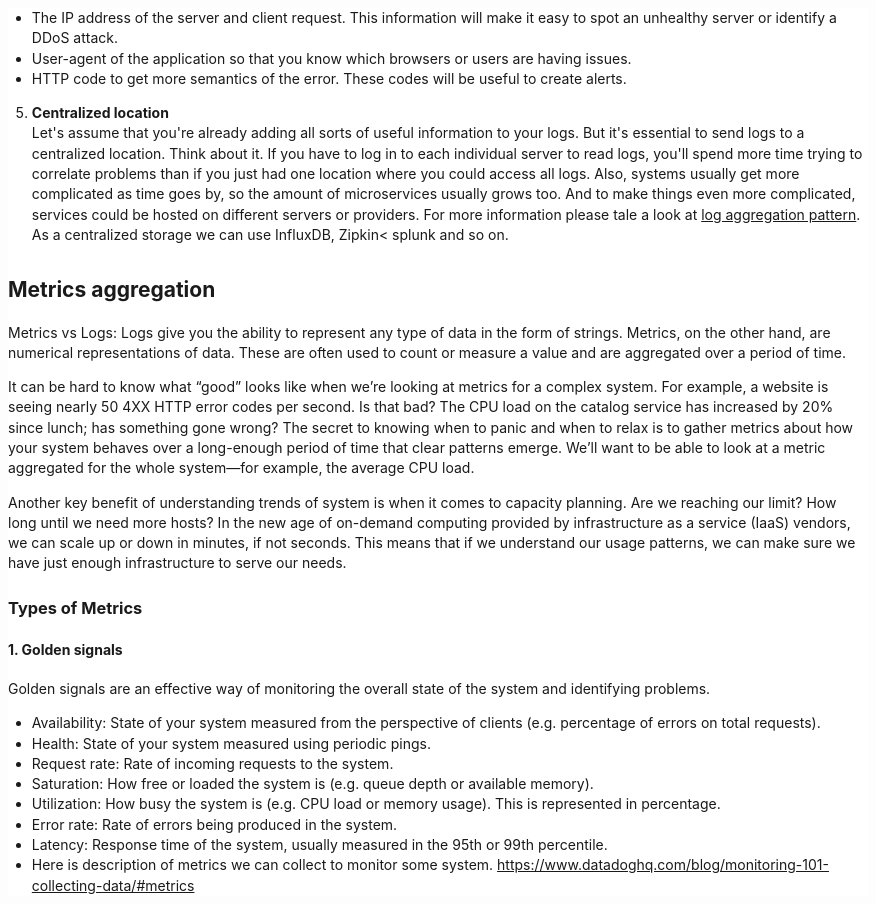    - The IP address of the server and client request. This information will make it easy to spot an unhealthy server or identify a DDoS attack.
   - User-agent of the application so that you know which browsers or users are having issues.
   - HTTP code to get more semantics of the error. These codes will be useful to create alerts.

5. **Centralized location**    
    Let's assume that you're already adding all sorts of useful information to your logs. But it's essential to send logs to a centralized location.
   Think about it. If you have to log in to each individual server to read logs, you'll spend more time trying to correlate problems than if you just had one location where you could access all logs. Also, systems usually get more complicated as time goes by, so the amount of microservices usually grows too. And to make things even more complicated, services could be hosted on different servers or providers. For more information please tale a look at [log aggregation pattern](https://microservices.io/patterns/observability/application-logging.html). As a centralized storage we can use InfluxDB, Zipkin< splunk and so on.


## Metrics aggregation

Metrics vs Logs: Logs give you the ability to represent any type of data in the form of strings. Metrics, on the other hand, are numerical representations of data. These are often used to count or measure a value and are aggregated over a period of time.

It can be hard to know what “good” looks like when we’re looking at metrics for a complex system. For example, a website is seeing nearly 50 4XX HTTP error codes per second. Is that bad? The CPU load on the catalog service has increased by 20% since lunch; has something gone wrong? The secret to knowing when to panic and when to relax is to gather metrics about how your system behaves over a long-enough period of time that clear patterns emerge.
We’ll want to be able to look at a metric aggregated for the whole system—for example, the average CPU load. 

Another key benefit of understanding trends of system is when it comes to capacity planning. Are we reaching our limit? How long until we need more hosts? In the new age of on-demand computing provided by infrastructure as a service (IaaS) vendors, we can scale up or down in minutes, if not seconds. This means that if we understand our usage patterns, we can make sure we have just enough infrastructure to serve our needs.

### Types of Metrics
#### 1. Golden signals
Golden signals are an effective way of monitoring the overall state of the system and identifying problems.
* Availability: State of your system measured from the perspective of clients (e.g. percentage of errors on total requests).
* Health: State of your system measured using periodic pings.
* Request rate: Rate of incoming requests to the system.
* Saturation: How free or loaded the system is (e.g. queue depth or available memory).
* Utilization: How busy the system is (e.g. CPU load or memory usage). This is represented in percentage.
* Error rate: Rate of errors being produced in the system.
* Latency: Response time of the system, usually measured in the 95th or 99th percentile.
* Here is description of metrics we can collect to monitor some system. https://www.datadoghq.com/blog/monitoring-101-collecting-data/#metrics
